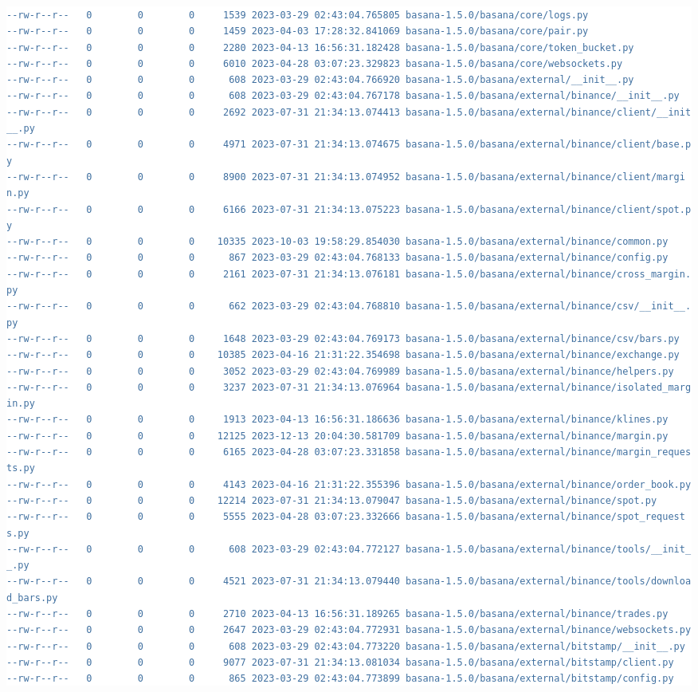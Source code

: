 ```diff
--rw-r--r--   0        0        0     1539 2023-03-29 02:43:04.765805 basana-1.5.0/basana/core/logs.py
--rw-r--r--   0        0        0     1459 2023-04-03 17:28:32.841069 basana-1.5.0/basana/core/pair.py
--rw-r--r--   0        0        0     2280 2023-04-13 16:56:31.182428 basana-1.5.0/basana/core/token_bucket.py
--rw-r--r--   0        0        0     6010 2023-04-28 03:07:23.329823 basana-1.5.0/basana/core/websockets.py
--rw-r--r--   0        0        0      608 2023-03-29 02:43:04.766920 basana-1.5.0/basana/external/__init__.py
--rw-r--r--   0        0        0      608 2023-03-29 02:43:04.767178 basana-1.5.0/basana/external/binance/__init__.py
--rw-r--r--   0        0        0     2692 2023-07-31 21:34:13.074413 basana-1.5.0/basana/external/binance/client/__init__.py
--rw-r--r--   0        0        0     4971 2023-07-31 21:34:13.074675 basana-1.5.0/basana/external/binance/client/base.py
--rw-r--r--   0        0        0     8900 2023-07-31 21:34:13.074952 basana-1.5.0/basana/external/binance/client/margin.py
--rw-r--r--   0        0        0     6166 2023-07-31 21:34:13.075223 basana-1.5.0/basana/external/binance/client/spot.py
--rw-r--r--   0        0        0    10335 2023-10-03 19:58:29.854030 basana-1.5.0/basana/external/binance/common.py
--rw-r--r--   0        0        0      867 2023-03-29 02:43:04.768133 basana-1.5.0/basana/external/binance/config.py
--rw-r--r--   0        0        0     2161 2023-07-31 21:34:13.076181 basana-1.5.0/basana/external/binance/cross_margin.py
--rw-r--r--   0        0        0      662 2023-03-29 02:43:04.768810 basana-1.5.0/basana/external/binance/csv/__init__.py
--rw-r--r--   0        0        0     1648 2023-03-29 02:43:04.769173 basana-1.5.0/basana/external/binance/csv/bars.py
--rw-r--r--   0        0        0    10385 2023-04-16 21:31:22.354698 basana-1.5.0/basana/external/binance/exchange.py
--rw-r--r--   0        0        0     3052 2023-03-29 02:43:04.769989 basana-1.5.0/basana/external/binance/helpers.py
--rw-r--r--   0        0        0     3237 2023-07-31 21:34:13.076964 basana-1.5.0/basana/external/binance/isolated_margin.py
--rw-r--r--   0        0        0     1913 2023-04-13 16:56:31.186636 basana-1.5.0/basana/external/binance/klines.py
--rw-r--r--   0        0        0    12125 2023-12-13 20:04:30.581709 basana-1.5.0/basana/external/binance/margin.py
--rw-r--r--   0        0        0     6165 2023-04-28 03:07:23.331858 basana-1.5.0/basana/external/binance/margin_requests.py
--rw-r--r--   0        0        0     4143 2023-04-16 21:31:22.355396 basana-1.5.0/basana/external/binance/order_book.py
--rw-r--r--   0        0        0    12214 2023-07-31 21:34:13.079047 basana-1.5.0/basana/external/binance/spot.py
--rw-r--r--   0        0        0     5555 2023-04-28 03:07:23.332666 basana-1.5.0/basana/external/binance/spot_requests.py
--rw-r--r--   0        0        0      608 2023-03-29 02:43:04.772127 basana-1.5.0/basana/external/binance/tools/__init__.py
--rw-r--r--   0        0        0     4521 2023-07-31 21:34:13.079440 basana-1.5.0/basana/external/binance/tools/download_bars.py
--rw-r--r--   0        0        0     2710 2023-04-13 16:56:31.189265 basana-1.5.0/basana/external/binance/trades.py
--rw-r--r--   0        0        0     2647 2023-03-29 02:43:04.772931 basana-1.5.0/basana/external/binance/websockets.py
--rw-r--r--   0        0        0      608 2023-03-29 02:43:04.773220 basana-1.5.0/basana/external/bitstamp/__init__.py
--rw-r--r--   0        0        0     9077 2023-07-31 21:34:13.081034 basana-1.5.0/basana/external/bitstamp/client.py
--rw-r--r--   0        0        0      865 2023-03-29 02:43:04.773899 basana-1.5.0/basana/external/bitstamp/config.py
```
